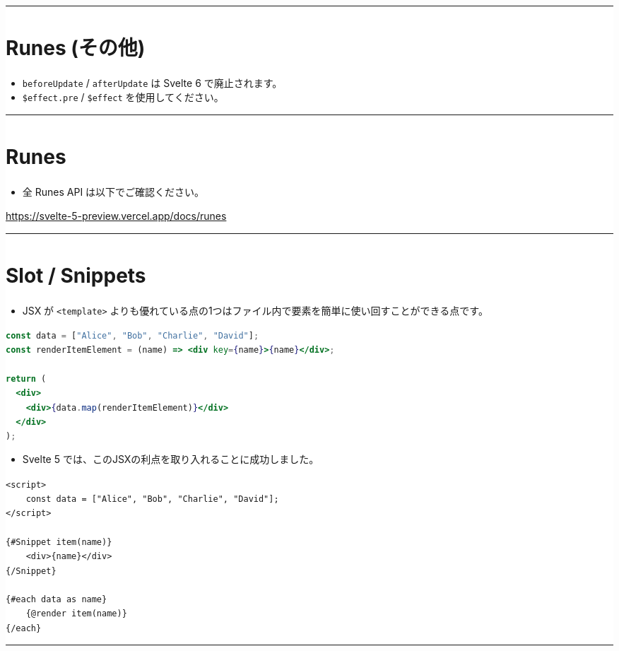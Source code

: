 <Repl
svelte4="https://svelte.dev/repl/c14a6cc5ebda4ebcad8680338019e4cc?version=4.2.15"
svelte5="https://svelte-5-preview.vercel.app/#H4sIAAAAAAAAE0WOu27DMAxFf0UgOtiokcfq2AGKbhnaIWOUIVXoVKhNCRYVIBD074XoFhl5D3l4Ewx2xADtKQFdJoQW3ryHBvjhyxDuODJCA8HF2ZSkC2a2nveaNI_IyrhIrHr1EvjCWG3q3T-xjFN4ktNZEGkeIhm2jpSj99Gan6pWqeSaF9lrr7a7JRDHysfwXQlb7FlTt372oO4rMovPFF-f_sRZWkoWWpXEILfL_l5TOhw_P1aBZ0s3Ozwq-VfnIoUGJne1g8UrtDxHzOf8C2ZubM0vAQAA" />

---

# Runes (その他)

- `beforeUpdate` / `afterUpdate` は Svelte 6 で廃止されます。
- `$effect.pre` / `$effect` を使用してください。

---

# Runes

- 全 Runes API は以下でご確認ください。

https://svelte-5-preview.vercel.app/docs/runes

---

# Slot / Snippets

- JSX が `<template>` よりも優れている点の1つはファイル内で要素を簡単に使い回すことができる点です。

```jsx
const data = ["Alice", "Bob", "Charlie", "David"];
const renderItemElement = (name) => <div key={name}>{name}</div>;

return (
  <div>
    <div>{data.map(renderItemElement)}</div>
  </div>
);
```

- Svelte 5 では、このJSXの利点を取り入れることに成功しました。

```svelte
<script>
	const data = ["Alice", "Bob", "Charlie", "David"];
</script>

{#Snippet item(name)}
	<div>{name}</div>
{/Snippet}

{#each data as name}
	{@render item(name)}
{/each}

```

---
